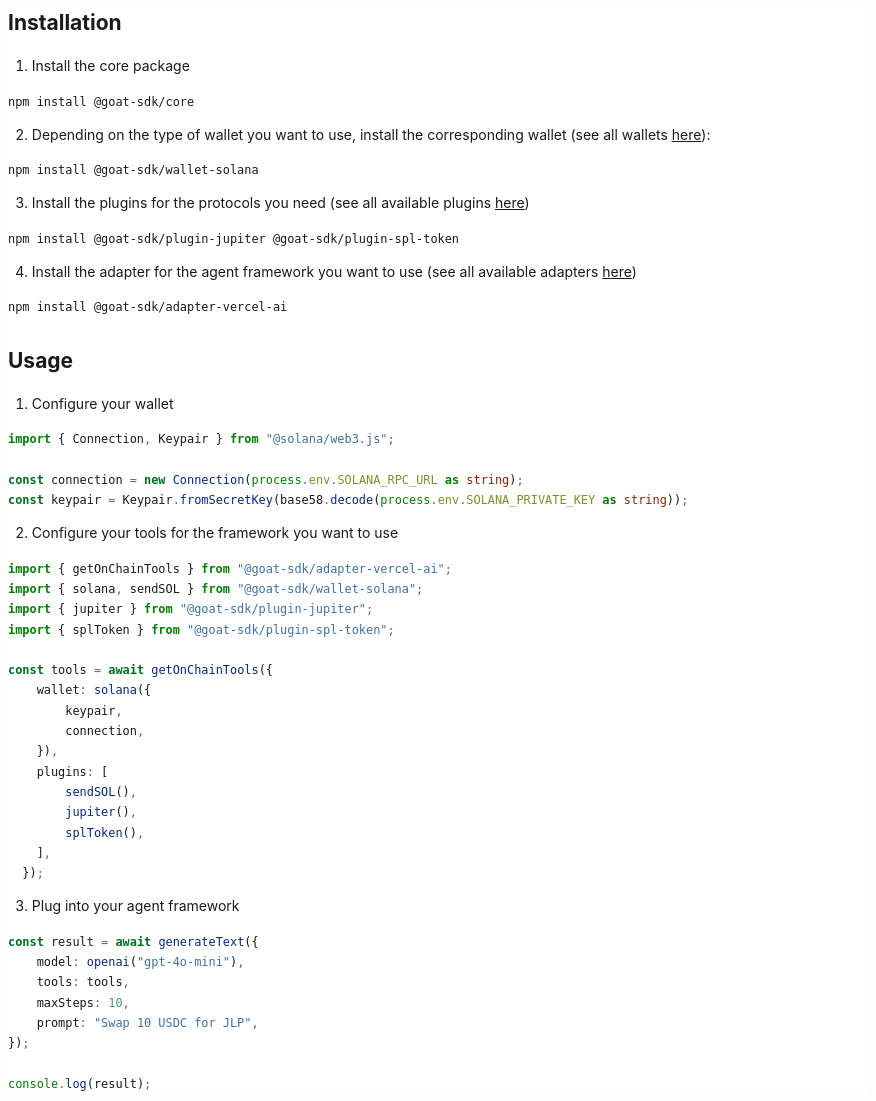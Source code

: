 ## Installation
1. Install the core package
```bash
npm install @goat-sdk/core
```
2. Depending on the type of wallet you want to use, install the corresponding wallet (see all wallets [here](#wallets)):
```bash
npm install @goat-sdk/wallet-solana
```
3. Install the plugins for the protocols you need (see all available plugins [here](#plugins))

```bash
npm install @goat-sdk/plugin-jupiter @goat-sdk/plugin-spl-token
```
4. Install the adapter for the agent framework you want to use (see all available adapters [here](#adapters))
```bash
npm install @goat-sdk/adapter-vercel-ai
```

## Usage
1. Configure your wallet
```typescript
import { Connection, Keypair } from "@solana/web3.js";

const connection = new Connection(process.env.SOLANA_RPC_URL as string);
const keypair = Keypair.fromSecretKey(base58.decode(process.env.SOLANA_PRIVATE_KEY as string));


```

2. Configure your tools for the framework you want to use
```typescript
import { getOnChainTools } from "@goat-sdk/adapter-vercel-ai";
import { solana, sendSOL } from "@goat-sdk/wallet-solana";
import { jupiter } from "@goat-sdk/plugin-jupiter";
import { splToken } from "@goat-sdk/plugin-spl-token";

const tools = await getOnChainTools({
    wallet: solana({
        keypair,
        connection,
    }),
    plugins: [
        sendSOL(),
        jupiter(),
        splToken(),
    ],
  });
```

3. Plug into your agent framework
```typescript
const result = await generateText({
    model: openai("gpt-4o-mini"),
    tools: tools,
    maxSteps: 10,
    prompt: "Swap 10 USDC for JLP",
});

console.log(result);
```

